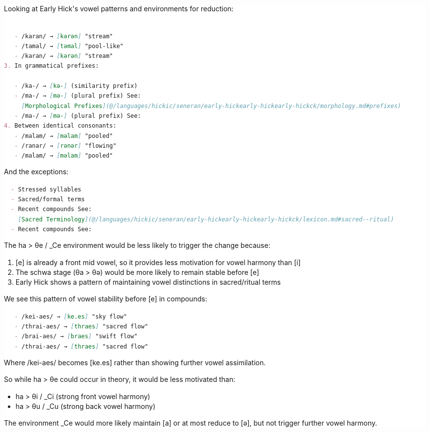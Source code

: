 Looking at Early Hick's vowel patterns and environments for reduction:


```239:252:site/@/languages/hickic/seneran/early-hick/_index.md

   - /karan/ → [kərən] "stream"
   - /tamal/ → [təmal] "pool-like"
   - /karan/ → [kərən] "stream"
3. In grammatical prefixes:

   - /ka-/ → [kə-] (similarity prefix)
   - /ma-/ → [mə-] (plural prefix) See:
     [Morphological Prefixes](@/languages/hickic/seneran/early-hickearly-hickearly-hickck/morphology.md#prefixes)
   - /ma-/ → [mə-] (plural prefix) See:
4. Between identical consonants:
   - /malam/ → [məlam] "pooled"
   - /ranar/ → [rənər] "flowing"
   - /malam/ → [məlam] "pooled"
```


And the exceptions:


```272:276:site/@/languages/hickic/seneran/early-hick/_index.md
  - Stressed syllables
  - Sacred/formal terms
  - Recent compounds See:
    [Sacred Terminology](@/languages/hickic/seneran/early-hickearly-hickearly-hickck/lexicon.md#sacred--ritual)
  - Recent compounds See:
```


The ha > θe / _Ce environment would be less likely to trigger the change because:

1. [e] is already a front mid vowel, so it provides less motivation for vowel harmony than [i]
2. The schwa stage (θa > θə) would be more likely to remain stable before [e]
3. Early Hick shows a pattern of maintaining vowel distinctions in sacred/ritual terms

We see this pattern of vowel stability before [e] in compounds:


```152:155:site/@/languages/hickic/seneran/early-hick/_index.md
   - /kei-aes/ → [ke.es] "sky flow"
   - /thrai-aes/ → [thraes] "sacred flow"
   - /brai-aes/ → [braes] "swift flow"
   - /thrai-aes/ → [thraes] "sacred flow"
```


Where /kei-aes/ becomes [ke.es] rather than showing further vowel assimilation.

So while ha > θe could occur in theory, it would be less motivated than:
- ha > θi / _Ci (strong front vowel harmony)
- ha > θu / _Cu (strong back vowel harmony)

The environment _Ce would more likely maintain [a] or at most reduce to [ə], but not trigger further vowel harmony.
